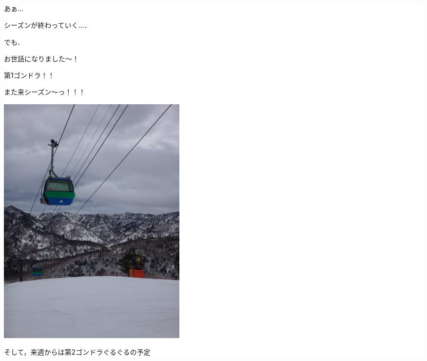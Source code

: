 


あぁ…


シーズンが終わっていく…．





でも．


お世話になりました～！


第1ゴンドラ！！


また来シーズン～っ！！！




![0e63d904e6e16f7d179e60372bee8aeb.jpg](images/0e63d904e6e16f7d179e60372bee8aeb.jpg)




そして，来週からは第2ゴンドラぐるぐるの予定
